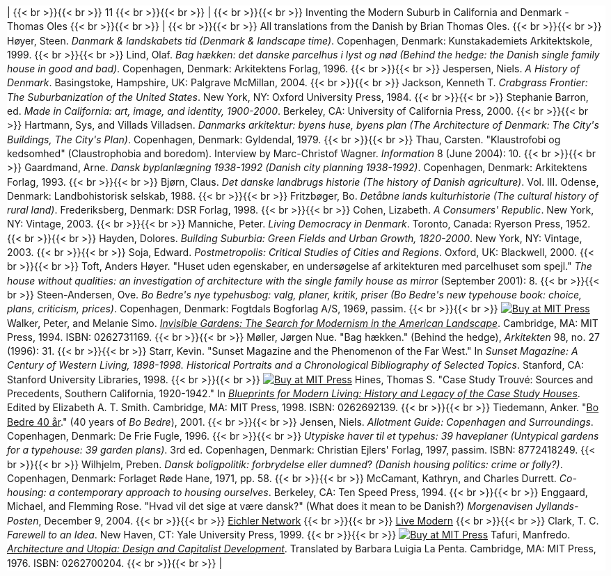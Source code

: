 |  {{< br >}}{{< br >}} 11 {{< br >}}{{< br >}}  |  {{< br >}}{{< br >}} Inventing the Modern Suburb in California and Denmark - Thomas Oles {{< br >}}{{< br >}}  |  {{< br >}}{{< br >}} All translations from the Danish by Brian Thomas Oles. {{< br >}}{{< br >}} Høyer, Steen. _Danmark & landskabets tid_ _(Denmark & landscape time)_. Copenhagen, Denmark: Kunstakademiets Arkitektskole, 1999. {{< br >}}{{< br >}} Lind, Olaf. _Bag hækken: det danske parcelhus i lyst og nød_ _(Behind the hedge: the Danish single family house in good and bad)_. Copenhagen, Denmark: Arkitektens Forlag, 1996. {{< br >}}{{< br >}} Jespersen, Niels. _A History of Denmark_. Basingstoke, Hampshire, UK: Palgrave McMillan, 2004. {{< br >}}{{< br >}} Jackson, Kenneth T. _Crabgrass Frontier: The Suburbanization of the United States_. New York, NY: Oxford University Press, 1984. {{< br >}}{{< br >}} Stephanie Barron, ed. _Made in California: art, image, and identity, 1900-2000_. Berkeley, CA: University of California Press, 2000. {{< br >}}{{< br >}} Hartmann, Sys, and Villads Villadsen. _Danmarks arkitektur: byens huse, byens plan_ _(The Architecture of Denmark: The City's Buildings, The City's Plan)_. Copenhagen, Denmark: Gyldendal, 1979. {{< br >}}{{< br >}} Thau, Carsten. "Klaustrofobi og kedsomhed" (Claustrophobia and boredom). Interview by Marc-Christof Wagner. _Information_ 8 (June 2004): 10. {{< br >}}{{< br >}} Gaardmand, Arne. _Dansk byplanlægning 1938-1992_ _(Danish city planning 1938-1992)_. Copenhagen, Denmark: Arkitektens Forlag, 1993. {{< br >}}{{< br >}} Bjørn, Claus. _Det danske landbrugs historie (The history of Danish agriculture)_. Vol. III. Odense, Denmark: Landbohistorisk selskab, 1988. {{< br >}}{{< br >}} Fritzbøger, Bo. _Detåbne lands kulturhistorie_ _(The cultural history of rural land)_. Frederiksberg, Denmark: DSR Forlag, 1998. {{< br >}}{{< br >}} Cohen, Lizabeth. _A Consumers' Republic_. New York, NY: Vintage, 2003. {{< br >}}{{< br >}} Manniche, Peter. _Living Democracy in Denmark_. Toronto, Canada: Ryerson Press, 1952. {{< br >}}{{< br >}} Hayden, Dolores. _Building Suburbia: Green Fields and Urban Growth, 1820-2000_. New York, NY: Vintage, 2003. {{< br >}}{{< br >}} Soja, Edward. _Postmetropolis: Critical Studies of Cities and Regions_. Oxford, UK: Blackwell, 2000. {{< br >}}{{< br >}} Toft, Anders Høyer. "Huset uden egenskaber, en undersøgelse af arkitekturen med parcelhuset som spejl." _The house without qualities: an investigation of architecture with the single family house as mirror_ (September 2001): 8. {{< br >}}{{< br >}} Steen-Andersen, Ove. _Bo Bedre's nye typehusbog: valg, planer, kritik, priser_ _(Bo Bedre's new typehouse book: choice, plans, criticism, prices)_. Copenhagen, Denmark: Fogtdals Bogforlag A/S, 1969, passim. {{< br >}}{{< br >}} [![Buy at MIT Press](/images/mp_logo.gif)](https://mitpress.mit.edu/books/invisible-gardens) Walker, Peter, and Melanie Simo. [_Invisible Gardens: The Search for Modernism in the American Landscape_](https://mitpress.mit.edu/books/invisible-gardens). Cambridge, MA: MIT Press, 1994. ISBN: 0262731169. {{< br >}}{{< br >}} Møller, Jørgen Nue. "Bag hækken." (Behind the hedge), _Arkitekten_ 98, no. 27 (1996): 31. {{< br >}}{{< br >}} Starr, Kevin. "Sunset Magazine and the Phenomenon of the Far West." In _Sunset Magazine: A Century of Western Living, 1898-1998. Historical Portraits and a Chronological Bibliography of Selected Topics_. Stanford, CA: Stanford University Libraries, 1998. {{< br >}}{{< br >}} [![Buy at MIT Press](/images/mp_logo.gif)](https://mitpress.mit.edu/books/blueprints-modern-living) Hines, Thomas S. "Case Study Trouvé: Sources and Precedents, Southern California, 1920-1942." In [_Blueprints for Modern Living: History and Legacy of the Case Study Houses_](https://mitpress.mit.edu/books/blueprints-modern-living). Edited by Elizabeth A. T. Smith. Cambridge, MA: MIT Press, 1998. ISBN: 0262692139. {{< br >}}{{< br >}} Tiedemann, Anker. "[Bo Bedre 40 år](http://pil.dk/)." (40 years of _Bo Bedre_), 2001. {{< br >}}{{< br >}} Jensen, Niels. _Allotment Guide: Copenhagen and Surroundings_. Copenhagen, Denmark: De Frie Fugle, 1996. {{< br >}}{{< br >}} _Utypiske haver til et typehus: 39 haveplaner_ _(Untypical gardens for a typehouse: 39 garden plans)_. 3rd ed. Copenhagen, Denmark: Christian Ejlers' Forlag, 1997, passim. ISBN: 8772418249. {{< br >}}{{< br >}} Wilhjelm, Preben. _Dansk boligpolitik: forbrydelse eller dumned_? _(Danish housing politics: crime or folly?)_. Copenhagen, Denmark: Forlaget Røde Hane, 1971, pp. 58. {{< br >}}{{< br >}} McCamant, Kathryn, and Charles Durrett. _Co-housing: a contemporary approach to housing ourselves_. Berkeley, CA: Ten Speed Press, 1994. {{< br >}}{{< br >}} Enggaard, Michael, and Flemming Rose. "Hvad vil det sige at være dansk?" (What does it mean to be Danish?) _Morgenavisen Jyllands-Posten_, December 9, 2004. {{< br >}}{{< br >}} [Eichler Network](http://www.eichlernetwork.com/) {{< br >}}{{< br >}} [Live Modern](http://www.livemodern.com/) {{< br >}}{{< br >}} Clark, T. C. _Farewell to an Idea_. New Haven, CT: Yale University Press, 1999. {{< br >}}{{< br >}} [![Buy at MIT Press](/images/mp_logo.gif)](https://mitpress.mit.edu/books/architecture-and-utopia) Tafuri, Manfredo. [_Architecture and Utopia: Design and Capitalist Development_](https://mitpress.mit.edu/books/architecture-and-utopia). Translated by Barbara Luigia La Penta. Cambridge, MA: MIT Press, 1976. ISBN: 0262700204. {{< br >}}{{< br >}}  |